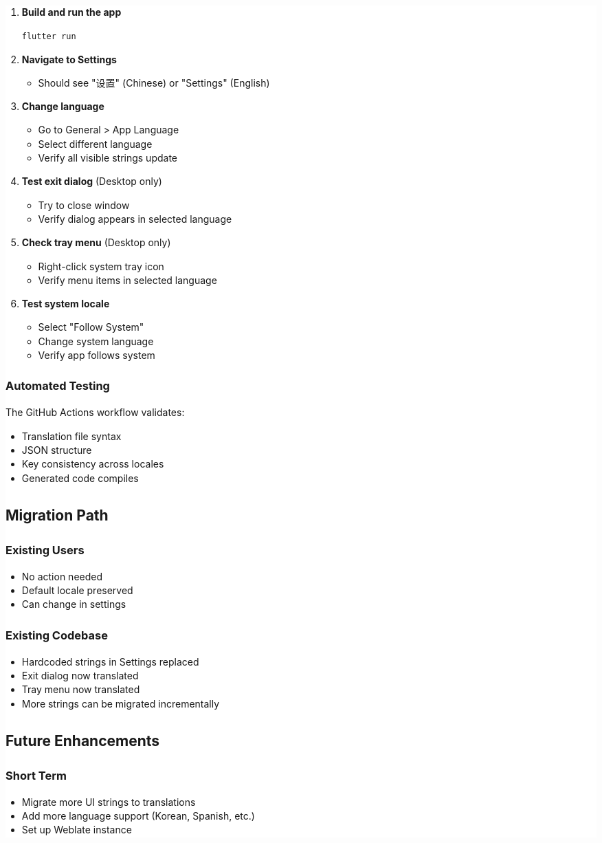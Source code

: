1. **Build and run the app**
   ```bash
   flutter run
   ```

2. **Navigate to Settings**
   - Should see "设置" (Chinese) or "Settings" (English)

3. **Change language**
   - Go to General > App Language
   - Select different language
   - Verify all visible strings update

4. **Test exit dialog** (Desktop only)
   - Try to close window
   - Verify dialog appears in selected language

5. **Check tray menu** (Desktop only)
   - Right-click system tray icon
   - Verify menu items in selected language

6. **Test system locale**
   - Select "Follow System"
   - Change system language
   - Verify app follows system

### Automated Testing

The GitHub Actions workflow validates:
- Translation file syntax
- JSON structure
- Key consistency across locales
- Generated code compiles

## Migration Path

### Existing Users
- No action needed
- Default locale preserved
- Can change in settings

### Existing Codebase
- Hardcoded strings in Settings replaced
- Exit dialog now translated
- Tray menu now translated
- More strings can be migrated incrementally

## Future Enhancements

### Short Term
- Migrate more UI strings to translations
- Add more language support (Korean, Spanish, etc.)
- Set up Weblate instance
